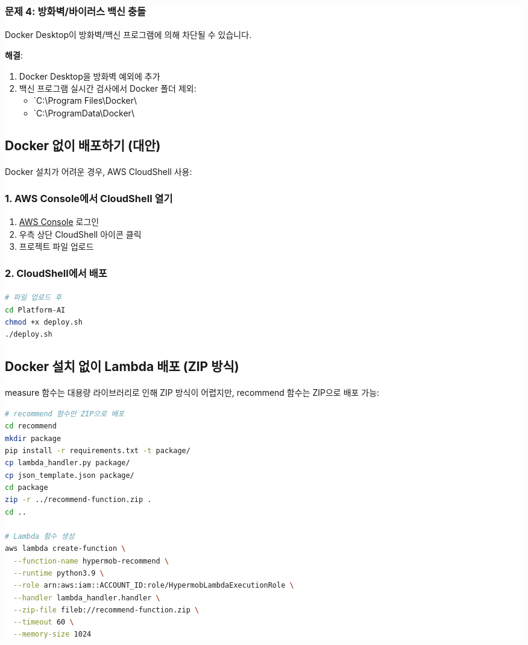 ### 문제 4: 방화벽/바이러스 백신 충돌

Docker Desktop이 방화벽/백신 프로그램에 의해 차단될 수 있습니다.

**해결**:
1. Docker Desktop을 방화벽 예외에 추가
2. 백신 프로그램 실시간 검사에서 Docker 폴더 제외:
   - `C:\Program Files\Docker\
   - `C:\ProgramData\Docker\

## Docker 없이 배포하기 (대안)

Docker 설치가 어려운 경우, AWS CloudShell 사용:

### 1. AWS Console에서 CloudShell 열기

1. [AWS Console](https://console.aws.amazon.com) 로그인
2. 우측 상단 CloudShell 아이콘 클릭
3. 프로젝트 파일 업로드

### 2. CloudShell에서 배포

```bash
# 파일 업로드 후
cd Platform-AI
chmod +x deploy.sh
./deploy.sh
```

## Docker 설치 없이 Lambda 배포 (ZIP 방식)

measure 함수는 대용량 라이브러리로 인해 ZIP 방식이 어렵지만,
recommend 함수는 ZIP으로 배포 가능:

```bash
# recommend 함수만 ZIP으로 배포
cd recommend
mkdir package
pip install -r requirements.txt -t package/
cp lambda_handler.py package/
cp json_template.json package/
cd package
zip -r ../recommend-function.zip .
cd ..

# Lambda 함수 생성
aws lambda create-function \
  --function-name hypermob-recommend \
  --runtime python3.9 \
  --role arn:aws:iam::ACCOUNT_ID:role/HypermobLambdaExecutionRole \
  --handler lambda_handler.handler \
  --zip-file fileb://recommend-function.zip \
  --timeout 60 \
  --memory-size 1024
```
